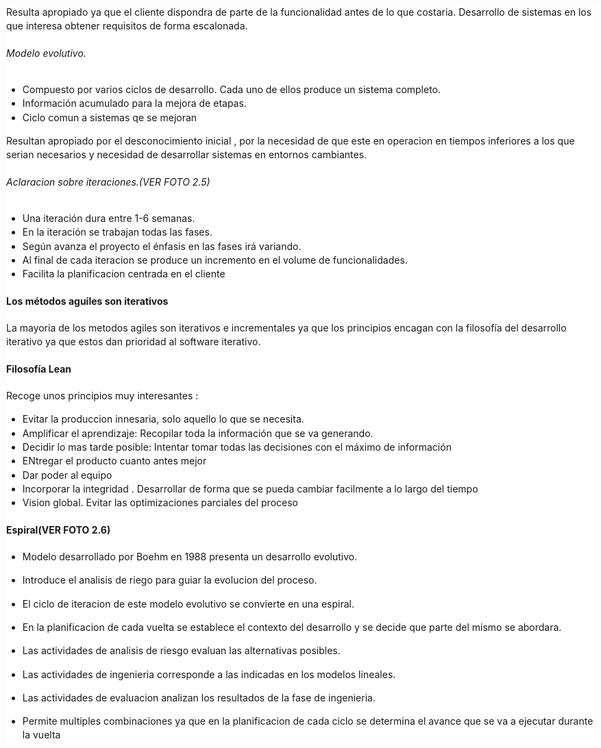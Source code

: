 Resulta apropiado ya que el cliente dispondra de parte de la funcionalidad antes de lo que costaria.
Desarrollo de sistemas en los que interesa obtener requisitos de forma escalonada.

###### Modelo evolutivo.
+ Compuesto por varios ciclos de desarrollo. Cada uno de ellos produce un sistema completo.
+ Información acumulado para la mejora de etapas.
+ Ciclo comun a sistemas qe se mejoran

Resultan apropiado por el desconocimiento inicial , por la necesidad de que este en operacion en tiempos inferiores a los que serian necesarios y necesidad de desarrollar sistemas en entornos cambiantes.

###### Aclaracion sobre iteraciones.(VER FOTO 2.5)
+ Una iteración dura entre 1-6 semanas.
+ En la iteración se trabajan todas las fases.
+ Según avanza el proyecto el énfasis en las fases irá variando.
+ Al final de cada iteracion se produce un incremento en el volume de funcionalidades.
+ Facilita la planificacion centrada en el cliente

#### Los métodos aguiles son iterativos

La mayoria de los metodos agiles son iterativos e incrementales ya que los principios encagan con la filosofía del desarrollo iterativo ya que estos dan prioridad al software iterativo.

#### Filosofía Lean

Recoge unos principios muy interesantes :
+ Evitar la produccion innesaria, solo aquello lo que se necesita.
+ Amplificar el aprendizaje: Recopilar toda la información que se va generando.
+ Decidir lo mas tarde posible: Intentar tomar todas las decisiones con el máximo de información
+ ENtregar el producto cuanto antes mejor
+ Dar poder al equipo
+ Incorporar la integridad . Desarrollar de forma que se pueda cambiar facilmente a lo largo del tiempo
+ Vision global. Evitar las optimizaciones parciales del proceso

#### Espiral(VER FOTO 2.6)

+ Modelo desarrollado por Boehm en 1988 presenta un desarrollo evolutivo.

+ Introduce el analisis de riego para guiar la evolucion del proceso.

+ El ciclo de iteracion de este modelo evolutivo se convierte en una espiral.

+ En la planificacion de cada vuelta se establece el contexto del desarrollo y se decide que parte del mismo se abordara.

+ Las actividades de analisis de riesgo evaluan las alternativas posibles.

+ Las actividades de ingenieria corresponde a las indicadas en los modelos lineales.

+ Las actividades de evaluacion analizan los resultados de la fase de ingenieria.

+ Permite multiples combinaciones ya que en la planificacion de cada ciclo se determina el avance que se va a ejecutar durante la vuelta
